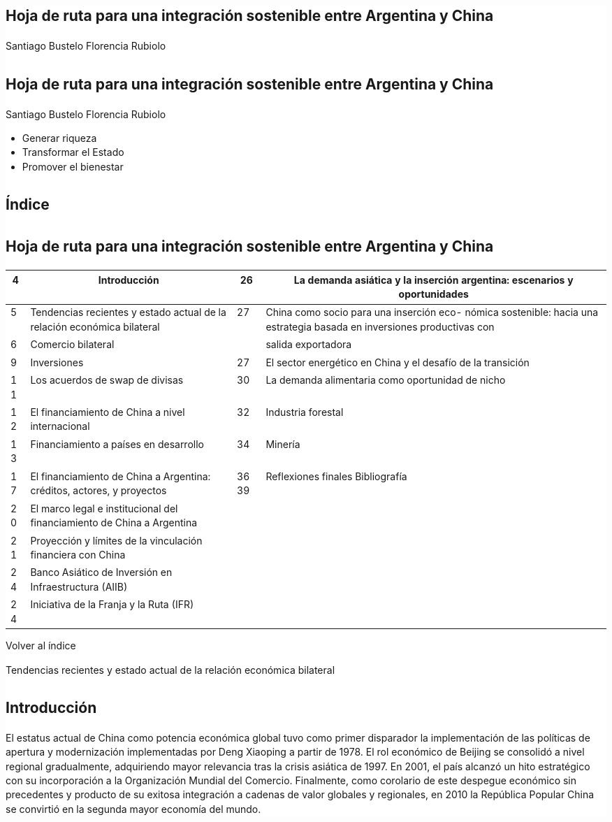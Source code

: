 ## Hoja de ruta para una integración sostenible entre Argentina y China

Santiago Bustelo Florencia Rubiolo



## Hoja de ruta para una integración sostenible entre Argentina y China

Santiago Bustelo Florencia Rubiolo

- Generar riqueza
- Transformar el Estado
- Promover el bienestar

## Índice

## Hoja de ruta para una integración sostenible entre Argentina y China

|   4 | Introducción                                                            | 26    | La demanda asiática y la inserción argentina: escenarios y oportunidades                                               |
|-----|-------------------------------------------------------------------------|-------|------------------------------------------------------------------------------------------------------------------------|
|   5 | Tendencias recientes y estado actual de la relación económica bilateral | 27    | China como socio para una inserción eco- nómica sostenible: hacia una estrategia basada en inversiones productivas con |
|   6 | Comercio bilateral                                                      |       | salida exportadora                                                                                                     |
|   9 | Inversiones                                                             | 27    | El sector energético en China y el desafío de la transición                                                            |
|  11 | Los acuerdos de swap de divisas                                         | 30    | La demanda alimentaria como oportunidad de nicho                                                                       |
|  12 | El financiamiento de China a nivel internacional                        | 32    | Industria forestal                                                                                                     |
|  13 | Financiamiento a países en desarrollo                                   | 34    | Minería                                                                                                                |
|  17 | El financiamiento de China a Argentina: créditos, actores, y proyectos  | 36 39 | Reflexiones finales Bibliografía                                                                                       |
|  20 | El marco legal e institucional del financiamiento de China a Argentina  |       |                                                                                                                        |
|  21 | Proyección y límites de la vinculación financiera con China             |       |                                                                                                                        |
|  24 | Banco Asiático de Inversión en Infraestructura (AIIB)                   |       |                                                                                                                        |
|  24 | Iniciativa de la Franja y la Ruta (IFR)                                 |       |                                                                                                                        |



Volver al índice

Tendencias recientes y estado actual de la relación económica bilateral

## Introducción

El estatus actual de China como potencia económica global tuvo como primer disparador la implementación de las políticas de apertura y modernización implementadas por Deng Xiaoping a partir de 1978. El rol económico de Beijing se consolidó a nivel regional gradualmente, adquiriendo mayor relevancia tras la crisis asiática de 1997. En 2001, el país alcanzó un hito estratégico con su incorporación a la Organización Mundial del Comercio. Finalmente, como corolario de este despegue económico sin precedentes y producto de su exitosa integración a cadenas de valor globales y regionales, en 2010 la República Popular China se convirtió en la segunda mayor economía del mundo.
